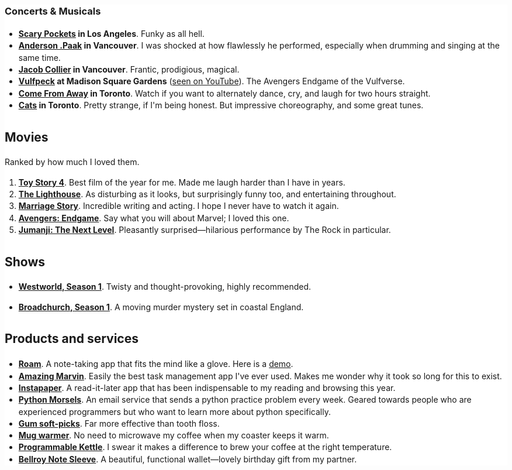 ### Concerts & Musicals

* **[Scary Pockets](https://www.youtube.com/channel/UC-2JUs_G21BrJ0efehwGkUw) in Los Angeles**. Funky as all hell.
* **[Anderson .Paak](https://open.spotify.com/artist/3jK9MiCrA42lLAdMGUZpwa?si=WY9kL82VQKKgzaZ3kAthBw) in Vancouver**. I was shocked at how flawlessly he performed, especially when drumming and singing at the same time.
* **[Jacob Collier](https://open.spotify.com/artist/0QWrMNukfcVOmgEU0FEDyD?si=hsMQ6wk2SxCLB8iIBY5MHg) in Vancouver**. Frantic, prodigious, magical.
* **[Vulfpeck](https://open.spotify.com/artist/7pXu47GoqSYRajmBCjxdD6?si=cAz677YPSLyI6R7ogAsjZA) at Madison Square Gardens** ([seen on YouTube](https://www.youtube.com/watch?v=rv4wf7bzfFE)). The Avengers Endgame of the Vulfverse.
* **[Come From Away](https://en.wikipedia.org/wiki/Come_from_Away) in Toronto**. Watch if you want to alternately dance, cry, and laugh for two hours straight.
* **[Cats](https://en.wikipedia.org/wiki/Cats_(musical)) in Toronto**. Pretty strange, if I'm being honest. But impressive choreography, and some great tunes.

## Movies

Ranked by how much I loved them.

1. **[Toy Story 4](https://en.wikipedia.org/wiki/Toy_Story_4)**. Best film of the year for me. Made me laugh harder than I have in years.
2. **[The Lighthouse](https://en.wikipedia.org/wiki/The_Lighthouse_(2019_film))**. As disturbing as it looks, but surprisingly funny too, and entertaining throughout.
3. **[Marriage Story](https://en.wikipedia.org/wiki/Marriage_Story_(2019_film))**. Incredible writing and acting. I hope I never have to watch it again.
4. **[Avengers: Endgame](https://en.wikipedia.org/wiki/Avengers:_Endgame)**. Say what you will about Marvel; I loved this one.
5. **[Jumanji: The Next Level](https://en.wikipedia.org/wiki/Jumanji:_The_Next_Level)**. Pleasantly surprised—hilarious performance by The Rock in particular.

## Shows

* **[Westworld, Season 1](https://en.wikipedia.org/wiki/Westworld_(season_1))**. Twisty and thought-provoking, highly recommended.

* **[Broadchurch, Season 1](https://en.wikipedia.org/wiki/Broadchurch_(series_1))**. A moving murder mystery set in coastal England.

## Products and services

* **[Roam](https://roamresearch.com/)**. A note-taking app that fits the mind like a glove. Here is a [demo](https://www.youtube.com/watch?v=YcNW-eidDJk).
* **[Amazing Marvin](https://amazingmarvin.com/)**. Easily the best task management app I've ever used. Makes me wonder why it took so long for this to exist.
* **[Instapaper](https://www.instapaper.com/)**. A read-it-later app that has been indispensable to my reading and browsing this year.
* **[Python Morsels](https://www.pythonmorsels.com/)**. An email service that sends a python practice problem every week. Geared towards people who are experienced programmers but who want to learn more about python specifically.
* **[Gum soft-picks](https://www.amazon.ca/Sunstar-6504R-Soft-Picks-Advanced-Pack/dp/B07B91ZNT5)**. Far more effective than tooth floss.
* **[Mug warmer](https://www.amazon.ca/Salton-SMW12-Mug-Warmer-White/dp/B0095GOBGE)**. No need to microwave my coffee when my coaster keeps it warm.
* **[Programmable Kettle](https://www.amazon.ca/gp/product/B003WEAHUY)**. I swear it makes a difference to brew your coffee at the right temperature.
* **[Bellroy Note Sleeve](https://bellroy.com/products/note-sleeve-wallet/leather_rfid/wine)**. A beautiful, functional wallet—lovely birthday gift from my partner.
